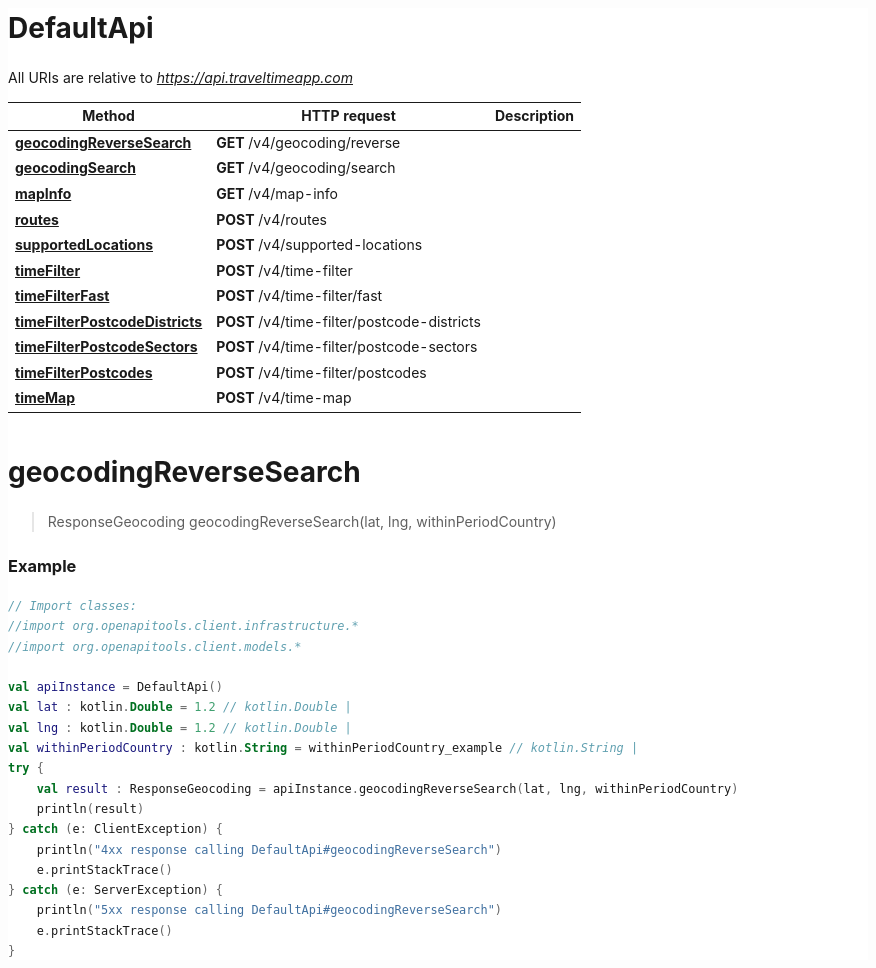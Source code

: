 # DefaultApi

All URIs are relative to *https://api.traveltimeapp.com*

Method | HTTP request | Description
------------- | ------------- | -------------
[**geocodingReverseSearch**](DefaultApi.md#geocodingReverseSearch) | **GET** /v4/geocoding/reverse | 
[**geocodingSearch**](DefaultApi.md#geocodingSearch) | **GET** /v4/geocoding/search | 
[**mapInfo**](DefaultApi.md#mapInfo) | **GET** /v4/map-info | 
[**routes**](DefaultApi.md#routes) | **POST** /v4/routes | 
[**supportedLocations**](DefaultApi.md#supportedLocations) | **POST** /v4/supported-locations | 
[**timeFilter**](DefaultApi.md#timeFilter) | **POST** /v4/time-filter | 
[**timeFilterFast**](DefaultApi.md#timeFilterFast) | **POST** /v4/time-filter/fast | 
[**timeFilterPostcodeDistricts**](DefaultApi.md#timeFilterPostcodeDistricts) | **POST** /v4/time-filter/postcode-districts | 
[**timeFilterPostcodeSectors**](DefaultApi.md#timeFilterPostcodeSectors) | **POST** /v4/time-filter/postcode-sectors | 
[**timeFilterPostcodes**](DefaultApi.md#timeFilterPostcodes) | **POST** /v4/time-filter/postcodes | 
[**timeMap**](DefaultApi.md#timeMap) | **POST** /v4/time-map | 


<a name="geocodingReverseSearch"></a>
# **geocodingReverseSearch**
> ResponseGeocoding geocodingReverseSearch(lat, lng, withinPeriodCountry)



### Example
```kotlin
// Import classes:
//import org.openapitools.client.infrastructure.*
//import org.openapitools.client.models.*

val apiInstance = DefaultApi()
val lat : kotlin.Double = 1.2 // kotlin.Double | 
val lng : kotlin.Double = 1.2 // kotlin.Double | 
val withinPeriodCountry : kotlin.String = withinPeriodCountry_example // kotlin.String | 
try {
    val result : ResponseGeocoding = apiInstance.geocodingReverseSearch(lat, lng, withinPeriodCountry)
    println(result)
} catch (e: ClientException) {
    println("4xx response calling DefaultApi#geocodingReverseSearch")
    e.printStackTrace()
} catch (e: ServerException) {
    println("5xx response calling DefaultApi#geocodingReverseSearch")
    e.printStackTrace()
}
```
